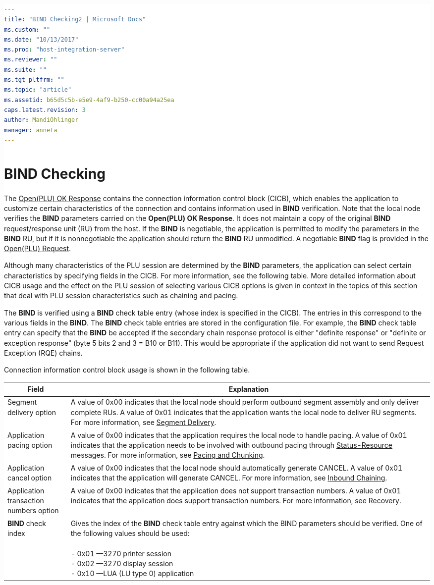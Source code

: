 ```yaml
---
title: "BIND Checking2 | Microsoft Docs"
ms.custom: ""
ms.date: "10/13/2017"
ms.prod: "host-integration-server"
ms.reviewer: ""
ms.suite: ""
ms.tgt_pltfrm: ""
ms.topic: "article"
ms.assetid: b65d5c5b-e5e9-4af9-b250-cc00a94a25ea
caps.latest.revision: 3
author: MandiOhlinger
manager: anneta
---
```

# BIND Checking
The [Open(PLU) OK Response](../Topic/Open\(PLU\)%20OResponse1.md) contains the connection information control block (CICB), which enables the application to customize certain characteristics of the connection and contains information used in **BIND** verification. Note that the local node verifies the **BIND** parameters carried on the **Open(PLU) OK Response**. It does not maintain a copy of the original **BIND** request/response unit (RU) from the host. If the **BIND** is negotiable, the application is permitted to modify the parameters in the **BIND** RU, but if it is nonnegotiable the application should return the **BIND** RU unmodified. A negotiable **BIND** flag is provided in the [Open(PLU) Request](../Topic/Open\(PLU\)%20Request1.md).  
  
 Although many characteristics of the PLU session are determined by the **BIND** parameters, the application can select certain characteristics by specifying fields in the CICB. For more information, see the following table. More detailed information about CICB usage and the effect on the PLU session of selecting various CICB options is given in context in the topics of this section that deal with PLU session characteristics such as chaining and pacing.  
  
 The **BIND** is verified using a **BIND** check table entry (whose index is specified in the CICB). The entries in this correspond to the various fields in the **BIND**. The **BIND** check table entries are stored in the configuration file. For example, the **BIND** check table entry can specify that the **BIND** be accepted if the secondary chain response protocol is either "definite response" or "definite or exception response" (byte 5 bits 2 and 3 = B10 or B11). This would be appropriate if the application did not want to send Request Exception (RQE) chains.  
  
 Connection information control block usage is shown in the following table.  
  
|Field|Explanation|  
|-----------|-----------------|  
|Segment delivery option|A value of 0x00 indicates that the local node should perform outbound segment assembly and only deliver complete RUs. A value of 0x01 indicates that the application wants the local node to deliver RU segments. For more information, see [Segment Delivery](../core/segment-delivery.md).|  
|Application pacing option|A value of 0x00 indicates that the application requires the local node to handle pacing. A value of 0x01 indicates that the application needs to be involved with outbound pacing through [Status-Resource](../Topic/Status-Resource2.md) messages. For more information, see [Pacing and Chunking](../core/pacing-and-chunking.md).|  
|Application cancel option|A value of 0x00 indicates that the local node should automatically generate CANCEL. A value of 0x01 indicates that the application will generate CANCEL. For more information, see [Inbound Chaining](../core/inbound-chaining.md).|  
|Application transaction numbers option|A value of 0x00 indicates that the application does not support transaction numbers. A value of 0x01 indicates that the application does support transaction numbers. For more information, see [Recovery](../core/recovery.md).|  
|**BIND** check index|Gives the index of the **BIND** check table entry against which the BIND parameters should be verified. One of the following values should be used:<br /><br /> -   0x01 —3270 printer session<br />-   0x02 —3270 display session<br />-   0x10 —LUA (LU type 0) application|  
  